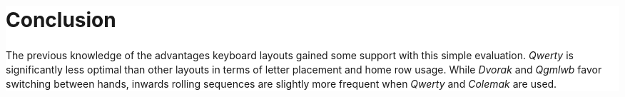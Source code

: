 # Conclusion

The previous knowledge of the advantages keyboard layouts gained some support with this simple evaluation. _Qwerty_ is significantly less optimal than other layouts in terms of letter placement and home row usage. While _Dvorak_ and _Qgmlwb_ favor switching between hands, inwards rolling sequences are slightly more frequent when _Qwerty_ and _Colemak_ are used.
